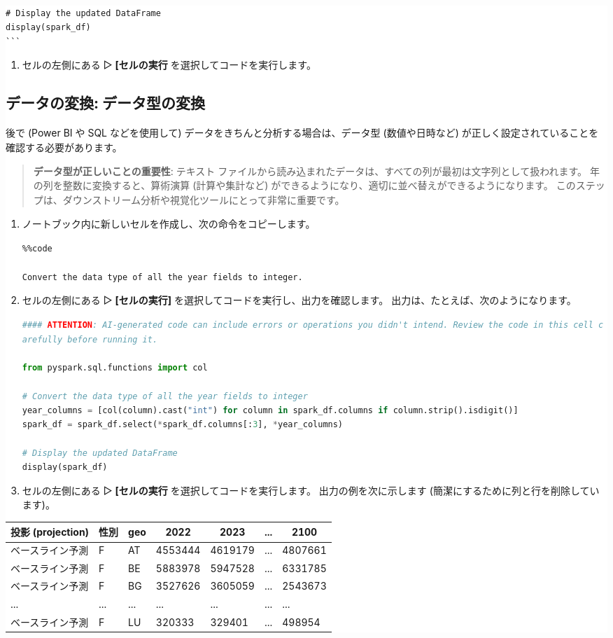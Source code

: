     # Display the updated DataFrame
    display(spark_df)
    ```

1. セルの左側にある ▷ **[セルの実行** を選択してコードを実行します。

## データの変換: データ型の変換

後で (Power BI や SQL などを使用して) データをきちんと分析する場合は、データ型 (数値や日時など) が正しく設定されていることを確認する必要があります。 

> **データ型が正しいことの重要性**: テキスト ファイルから読み込まれたデータは、すべての列が最初は文字列として扱われます。 年の列を整数に変換すると、算術演算 (計算や集計など) ができるようになり、適切に並べ替えができるようになります。 このステップは、ダウンストリーム分析や視覚化ツールにとって非常に重要です。

1. ノートブック内に新しいセルを作成し、次の命令をコピーします。

    ```copilot-prompt
    %%code
    
    Convert the data type of all the year fields to integer.
    ```

1. セルの左側にある ▷ **[セルの実行]** を選択してコードを実行し、出力を確認します。 出力は、たとえば、次のようになります。

    ```python
    #### ATTENTION: AI-generated code can include errors or operations you didn't intend. Review the code in this cell carefully before running it.
    
    from pyspark.sql.functions import col
    
    # Convert the data type of all the year fields to integer
    year_columns = [col(column).cast("int") for column in spark_df.columns if column.strip().isdigit()]
    spark_df = spark_df.select(*spark_df.columns[:3], *year_columns)
    
    # Display the updated DataFrame
    display(spark_df)
    ```
    
1. セルの左側にある ▷ **[セルの実行** を選択してコードを実行します。 出力の例を次に示します (簡潔にするために列と行を削除しています)。

|          投影 (projection)|性別|geo|    2022|    2023|     ...|    2100|
|--------------------|---|---|--------|--------|--------|--------| 
|ベースライン予測|  F| AT| 4553444| 4619179|     ...| 4807661|
|ベースライン予測|  F| BE| 5883978| 5947528|     ...| 6331785|
|ベースライン予測|  F| BG| 3527626| 3605059|     ...| 2543673|
|...                 |...|...|     ...|     ...|     ...|     ...|
|ベースライン予測|  F| LU|  320333|  329401|     ...|  498954|
